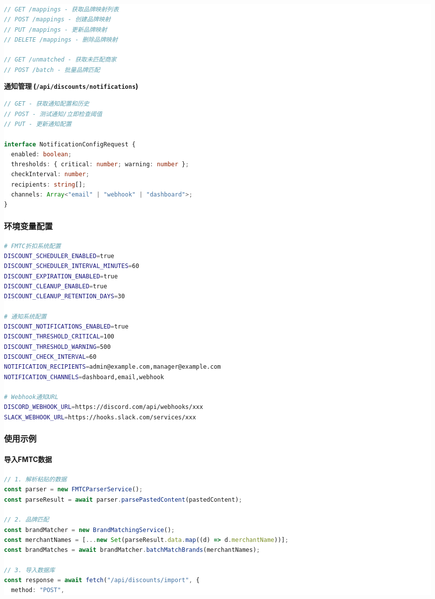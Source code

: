 ```typescript
// GET /mappings - 获取品牌映射列表
// POST /mappings - 创建品牌映射
// PUT /mappings - 更新品牌映射
// DELETE /mappings - 删除品牌映射

// GET /unmatched - 获取未匹配商家
// POST /batch - 批量品牌匹配
```

**通知管理 (`/api/discounts/notifications`)**

```typescript
// GET - 获取通知配置和历史
// POST - 测试通知/立即检查阈值
// PUT - 更新通知配置

interface NotificationConfigRequest {
  enabled: boolean;
  thresholds: { critical: number; warning: number };
  checkInterval: number;
  recipients: string[];
  channels: Array<"email" | "webhook" | "dashboard">;
}
```

### 环境变量配置

```bash
# FMTC折扣系统配置
DISCOUNT_SCHEDULER_ENABLED=true
DISCOUNT_SCHEDULER_INTERVAL_MINUTES=60
DISCOUNT_EXPIRATION_ENABLED=true
DISCOUNT_CLEANUP_ENABLED=true
DISCOUNT_CLEANUP_RETENTION_DAYS=30

# 通知系统配置
DISCOUNT_NOTIFICATIONS_ENABLED=true
DISCOUNT_THRESHOLD_CRITICAL=100
DISCOUNT_THRESHOLD_WARNING=500
DISCOUNT_CHECK_INTERVAL=60
NOTIFICATION_RECIPIENTS=admin@example.com,manager@example.com
NOTIFICATION_CHANNELS=dashboard,email,webhook

# Webhook通知URL
DISCORD_WEBHOOK_URL=https://discord.com/api/webhooks/xxx
SLACK_WEBHOOK_URL=https://hooks.slack.com/services/xxx
```

### 使用示例

#### 导入FMTC数据

```typescript
// 1. 解析粘贴的数据
const parser = new FMTCParserService();
const parseResult = await parser.parsePastedContent(pastedContent);

// 2. 品牌匹配
const brandMatcher = new BrandMatchingService();
const merchantNames = [...new Set(parseResult.data.map((d) => d.merchantName))];
const brandMatches = await brandMatcher.batchMatchBrands(merchantNames);

// 3. 导入数据库
const response = await fetch("/api/discounts/import", {
  method: "POST",
```